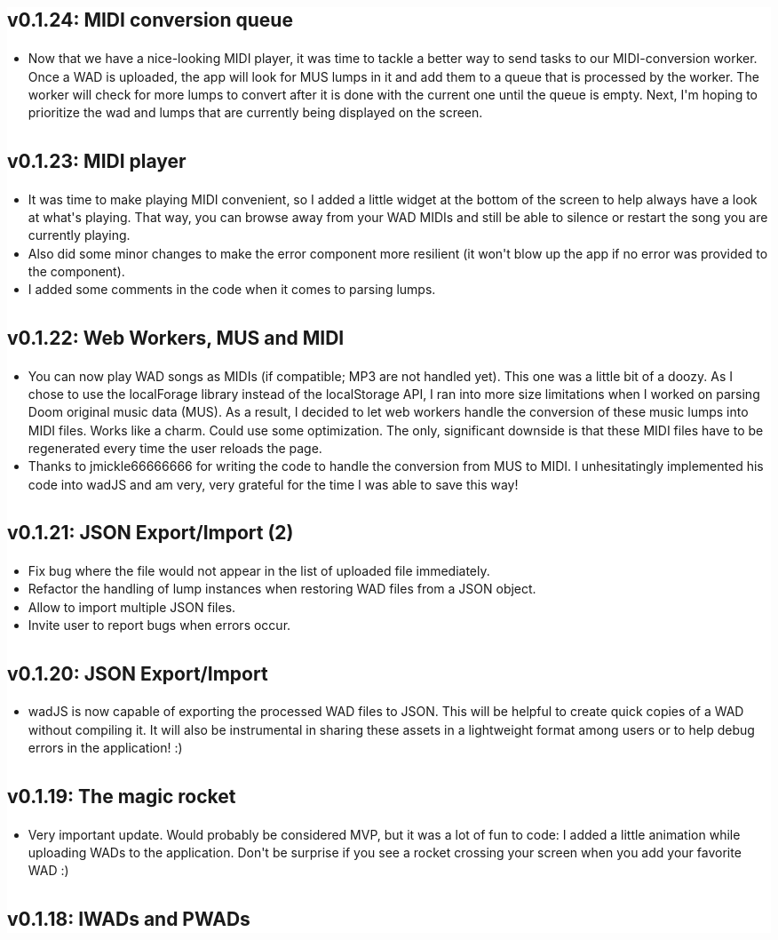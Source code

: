 ## v0.1.24: MIDI conversion queue

-   Now that we have a nice-looking MIDI player, it was time to tackle a better way to send tasks to our MIDI-conversion worker. Once a WAD is uploaded, the app will look for MUS lumps in it and add them to a queue that is processed by the worker. The worker will check for more lumps to convert after it is done with the current one until the queue is empty. Next, I'm hoping to prioritize the wad and lumps that are currently being displayed on the screen.

## v0.1.23: MIDI player

-   It was time to make playing MIDI convenient, so I added a little widget at the bottom of the screen to help always have a look at what's playing. That way, you can browse away from your WAD MIDIs and still be able to silence or restart the song you are currently playing.
-   Also did some minor changes to make the error component more resilient (it won't blow up the app if no error was provided to the component).
-   I added some comments in the code when it comes to parsing lumps.

## v0.1.22: Web Workers, MUS and MIDI

-   You can now play WAD songs as MIDIs (if compatible; MP3 are not handled yet). This one was a little bit of a doozy. As I chose to use the localForage library instead of the localStorage API, I ran into more size limitations when I worked on parsing Doom original music data (MUS). As a result, I decided to let web workers handle the conversion of these music lumps into MIDI files. Works like a charm. Could use some optimization. The only, significant downside is that these MIDI files have to be regenerated every time the user reloads the page.
-   Thanks to jmickle66666666 for writing the code to handle the conversion from MUS to MIDI. I unhesitatingly implemented his code into wadJS and am very, very grateful for the time I was able to save this way!

## v0.1.21: JSON Export/Import (2)

-   Fix bug where the file would not appear in the list of uploaded file immediately.
-   Refactor the handling of lump instances when restoring WAD files from a JSON object.
-   Allow to import multiple JSON files.
-   Invite user to report bugs when errors occur.

## v0.1.20: JSON Export/Import

-   wadJS is now capable of exporting the processed WAD files to JSON. This will be helpful to create quick copies of a WAD without compiling it. It will also be instrumental in sharing these assets in a lightweight format among users or to help debug errors in the application! :)

## v0.1.19: The magic rocket

-   Very important update. Would probably be considered MVP, but it was a lot of fun to code: I added a little animation while uploading WADs to the application. Don't be surprise if you see a rocket crossing your screen when you add your favorite WAD :)

## v0.1.18: IWADs and PWADs
